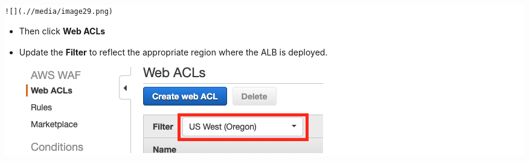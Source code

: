     ![](.//media/image29.png)
*   Then click **Web ACLs**
*   Update the **Filter** to reflect the appropriate region where the ALB is deployed.

    ![](.//media/image34.png)
